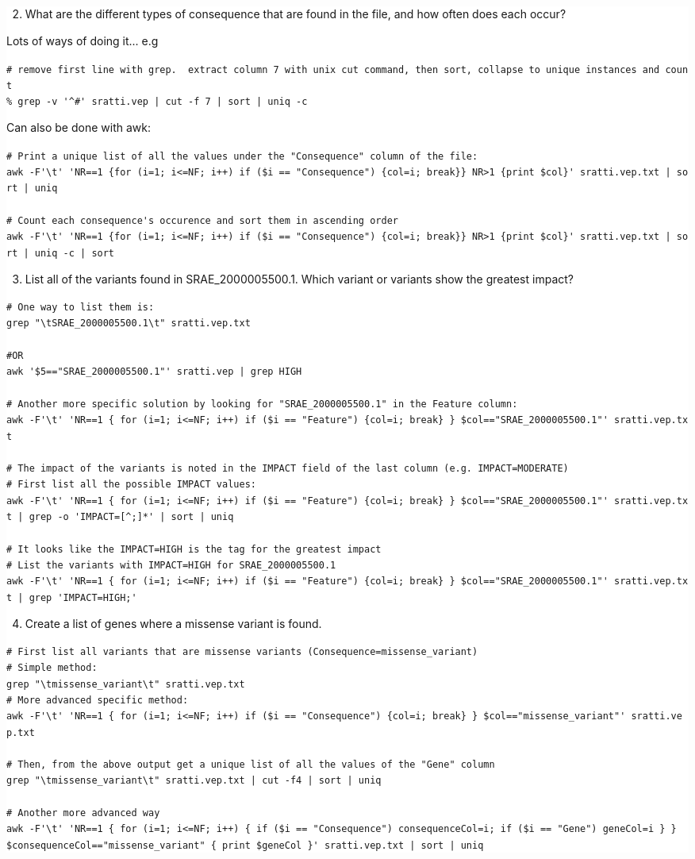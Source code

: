2. What are the different types of consequence that are found in the file, and how often does each occur?

Lots of ways of doing it...
e.g
```
# remove first line with grep.  extract column 7 with unix cut command, then sort, collapse to unique instances and count
% grep -v '^#' sratti.vep | cut -f 7 | sort | uniq -c
```
Can also be done with awk:
```
# Print a unique list of all the values under the "Consequence" column of the file:
awk -F'\t' 'NR==1 {for (i=1; i<=NF; i++) if ($i == "Consequence") {col=i; break}} NR>1 {print $col}' sratti.vep.txt | sort | uniq

# Count each consequence's occurence and sort them in ascending order
awk -F'\t' 'NR==1 {for (i=1; i<=NF; i++) if ($i == "Consequence") {col=i; break}} NR>1 {print $col}' sratti.vep.txt | sort | uniq -c | sort
```
3. List all of the variants found in SRAE_2000005500.1.  Which variant or variants show the greatest impact?
```
# One way to list them is:
grep "\tSRAE_2000005500.1\t" sratti.vep.txt

#OR
awk '$5=="SRAE_2000005500.1"' sratti.vep | grep HIGH 

# Another more specific solution by looking for "SRAE_2000005500.1" in the Feature column:
awk -F'\t' 'NR==1 { for (i=1; i<=NF; i++) if ($i == "Feature") {col=i; break} } $col=="SRAE_2000005500.1"' sratti.vep.txt

# The impact of the variants is noted in the IMPACT field of the last column (e.g. IMPACT=MODERATE)
# First list all the possible IMPACT values:
awk -F'\t' 'NR==1 { for (i=1; i<=NF; i++) if ($i == "Feature") {col=i; break} } $col=="SRAE_2000005500.1"' sratti.vep.txt | grep -o 'IMPACT=[^;]*' | sort | uniq

# It looks like the IMPACT=HIGH is the tag for the greatest impact
# List the variants with IMPACT=HIGH for SRAE_2000005500.1
awk -F'\t' 'NR==1 { for (i=1; i<=NF; i++) if ($i == "Feature") {col=i; break} } $col=="SRAE_2000005500.1"' sratti.vep.txt | grep 'IMPACT=HIGH;'
```


4. Create a list of genes where a missense variant is found.
```
# First list all variants that are missense variants (Consequence=missense_variant)
# Simple method:
grep "\tmissense_variant\t" sratti.vep.txt
# More advanced specific method:
awk -F'\t' 'NR==1 { for (i=1; i<=NF; i++) if ($i == "Consequence") {col=i; break} } $col=="missense_variant"' sratti.vep.txt 

# Then, from the above output get a unique list of all the values of the "Gene" column
grep "\tmissense_variant\t" sratti.vep.txt | cut -f4 | sort | uniq

# Another more advanced way
awk -F'\t' 'NR==1 { for (i=1; i<=NF; i++) { if ($i == "Consequence") consequenceCol=i; if ($i == "Gene") geneCol=i } } $consequenceCol=="missense_variant" { print $geneCol }' sratti.vep.txt | sort | uniq
```  
